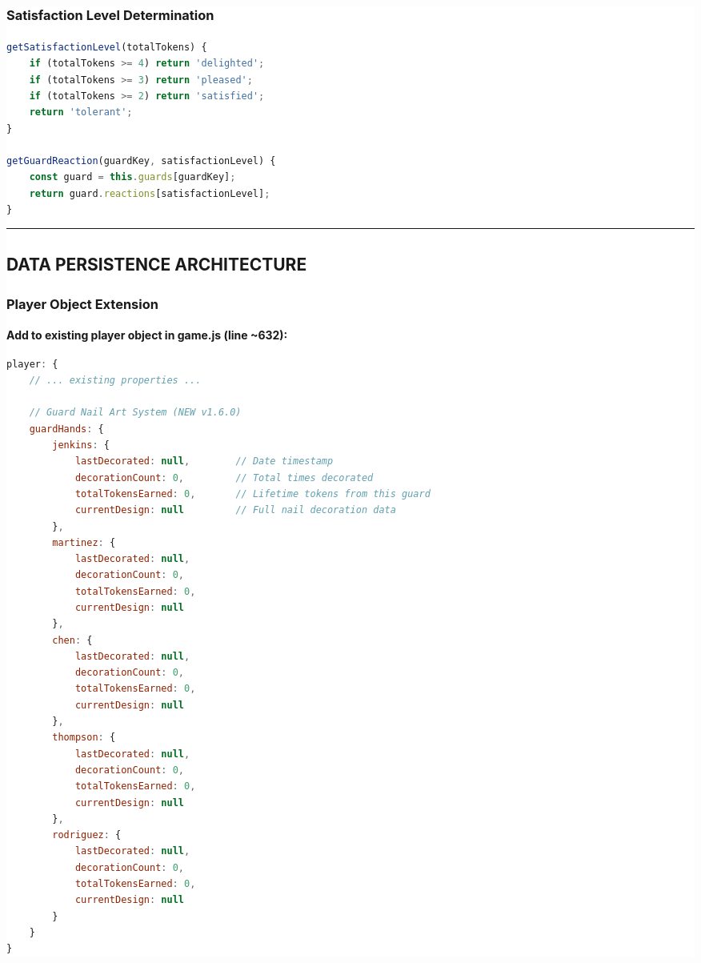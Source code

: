 ### Satisfaction Level Determination

```javascript
getSatisfactionLevel(totalTokens) {
    if (totalTokens >= 4) return 'delighted';
    if (totalTokens >= 3) return 'pleased';
    if (totalTokens >= 2) return 'satisfied';
    return 'tolerant';
}

getGuardReaction(guardKey, satisfactionLevel) {
    const guard = this.guards[guardKey];
    return guard.reactions[satisfactionLevel];
}
```

---

## DATA PERSISTENCE ARCHITECTURE

### Player Object Extension

**Add to existing player object in game.js (line ~632):**

```javascript
player: {
    // ... existing properties ...

    // Guard Nail Art System (NEW v1.6.0)
    guardHands: {
        jenkins: {
            lastDecorated: null,        // Date timestamp
            decorationCount: 0,         // Total times decorated
            totalTokensEarned: 0,       // Lifetime tokens from this guard
            currentDesign: null         // Full nail decoration data
        },
        martinez: {
            lastDecorated: null,
            decorationCount: 0,
            totalTokensEarned: 0,
            currentDesign: null
        },
        chen: {
            lastDecorated: null,
            decorationCount: 0,
            totalTokensEarned: 0,
            currentDesign: null
        },
        thompson: {
            lastDecorated: null,
            decorationCount: 0,
            totalTokensEarned: 0,
            currentDesign: null
        },
        rodriguez: {
            lastDecorated: null,
            decorationCount: 0,
            totalTokensEarned: 0,
            currentDesign: null
        }
    }
}
```
